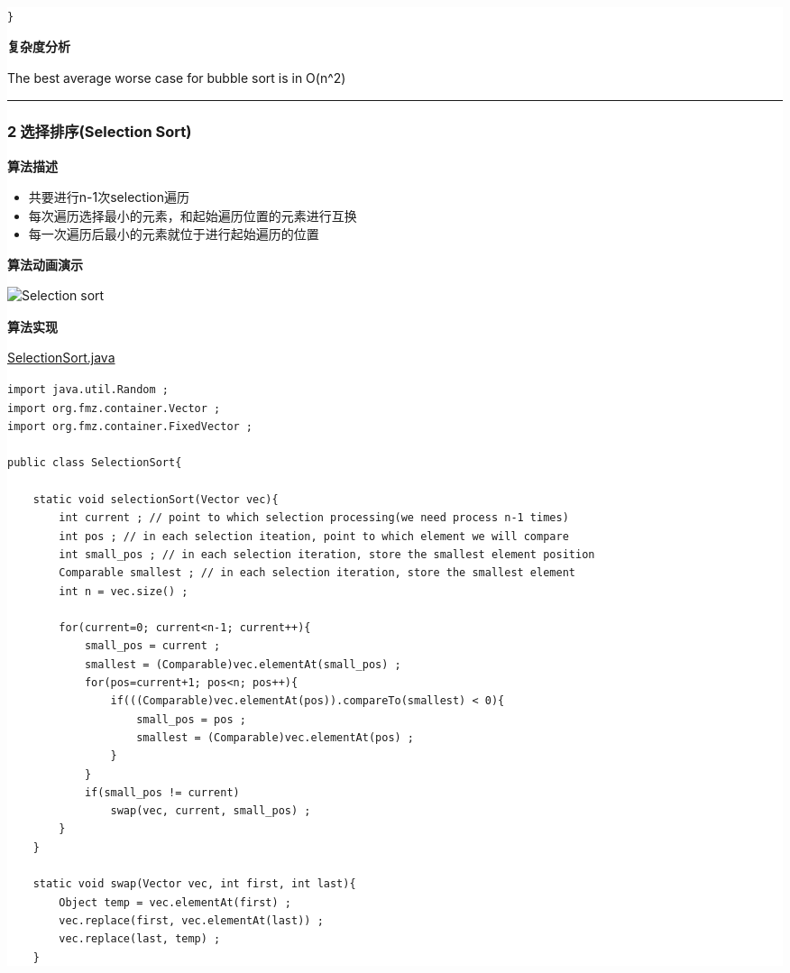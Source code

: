     }

**复杂度分析**

The best average worse case for bubble sort is in O(n^2)

---

<h3 id="2">2 选择排序(Selection Sort)</h3>

**算法描述**

- 共要进行n-1次selection遍历
- 每次遍历选择最小的元素，和起始遍历位置的元素进行互换
- 每一次遍历后最小的元素就位于进行起始遍历的位置

**算法动画演示**

![Selection sort](/img/posts/Selection_sort.gif)

**算法实现**

[SelectionSort.java](/src/SelectionSort.java)

    import java.util.Random ;
    import org.fmz.container.Vector ;
    import org.fmz.container.FixedVector ;

    public class SelectionSort{

        static void selectionSort(Vector vec){
            int current ; // point to which selection processing(we need process n-1 times)
            int pos ; // in each selection iteation, point to which element we will compare
            int small_pos ; // in each selection iteration, store the smallest element position
            Comparable smallest ; // in each selection iteration, store the smallest element 
            int n = vec.size() ;

            for(current=0; current<n-1; current++){
                small_pos = current ;
                smallest = (Comparable)vec.elementAt(small_pos) ;
                for(pos=current+1; pos<n; pos++){
                    if(((Comparable)vec.elementAt(pos)).compareTo(smallest) < 0){
                        small_pos = pos ;
                        smallest = (Comparable)vec.elementAt(pos) ;
                    }
                }
                if(small_pos != current)
                    swap(vec, current, small_pos) ;
            }    
        }

        static void swap(Vector vec, int first, int last){
            Object temp = vec.elementAt(first) ;
            vec.replace(first, vec.elementAt(last)) ;
            vec.replace(last, temp) ;
        }
